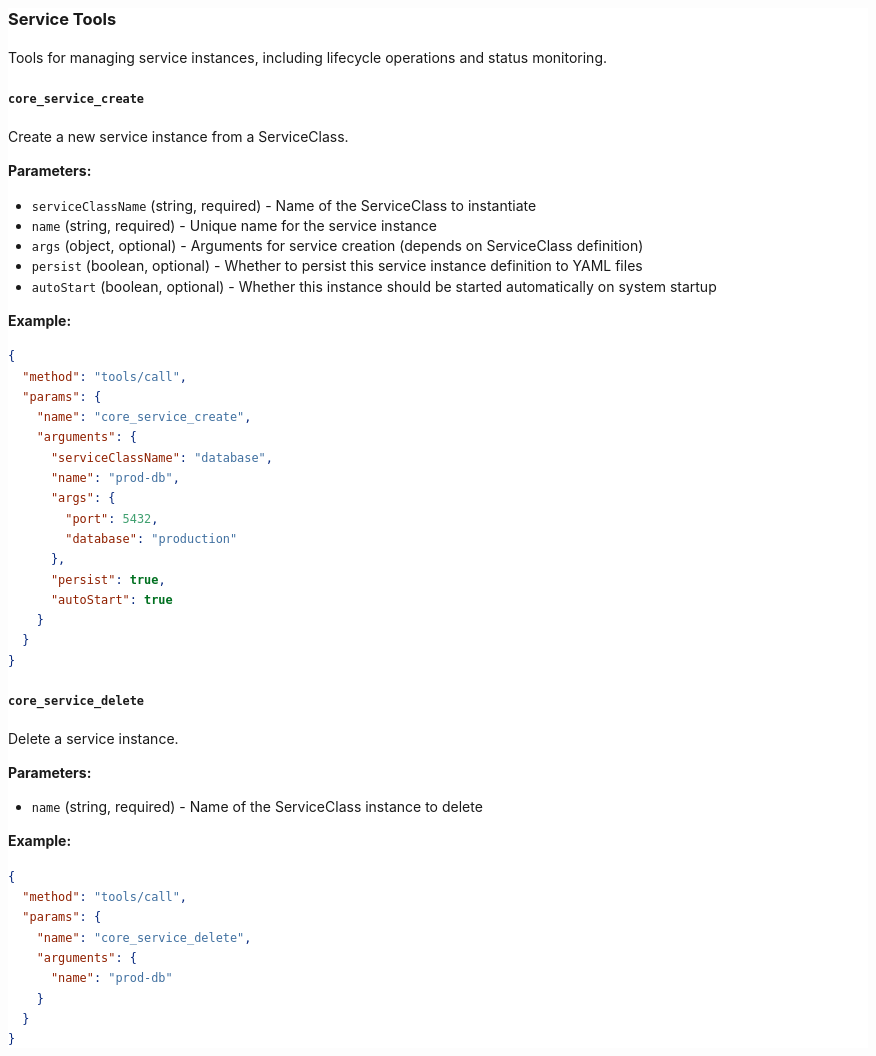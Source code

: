 ### Service Tools

Tools for managing service instances, including lifecycle operations and status monitoring.

#### `core_service_create`

Create a new service instance from a ServiceClass.

**Parameters:**
- `serviceClassName` (string, required) - Name of the ServiceClass to instantiate
- `name` (string, required) - Unique name for the service instance
- `args` (object, optional) - Arguments for service creation (depends on ServiceClass definition)
- `persist` (boolean, optional) - Whether to persist this service instance definition to YAML files
- `autoStart` (boolean, optional) - Whether this instance should be started automatically on system startup

**Example:**
```json
{
  "method": "tools/call",
  "params": {
    "name": "core_service_create",
    "arguments": {
      "serviceClassName": "database",
      "name": "prod-db",
      "args": {
        "port": 5432,
        "database": "production"
      },
      "persist": true,
      "autoStart": true
    }
  }
}
```

#### `core_service_delete`

Delete a service instance.

**Parameters:**
- `name` (string, required) - Name of the ServiceClass instance to delete

**Example:**
```json
{
  "method": "tools/call",
  "params": {
    "name": "core_service_delete",
    "arguments": {
      "name": "prod-db"
    }
  }
}
```
